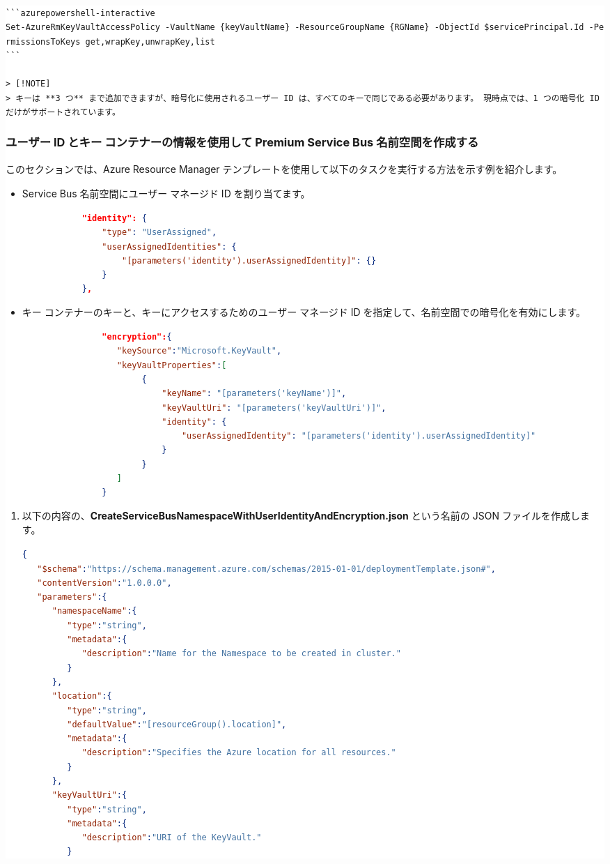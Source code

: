     ```azurepowershell-interactive
    Set-AzureRmKeyVaultAccessPolicy -VaultName {keyVaultName} -ResourceGroupName {RGName} -ObjectId $servicePrincipal.Id -PermissionsToKeys get,wrapKey,unwrapKey,list    
    ```

    > [!NOTE]
    > キーは **3 つ** まで追加できますが、暗号化に使用されるユーザー ID は、すべてのキーで同じである必要があります。 現時点では、1 つの暗号化 ID だけがサポートされています。

### <a name="create-a-premium-service-bus-namespace-with-user-identity-and-key-vault-information"></a>ユーザー ID とキー コンテナーの情報を使用して Premium Service Bus 名前空間を作成する
このセクションでは、Azure Resource Manager テンプレートを使用して以下のタスクを実行する方法を示す例を紹介します。 

- Service Bus 名前空間にユーザー マネージド ID を割り当てます。

    ```json
                "identity": {
                    "type": "UserAssigned",
                    "userAssignedIdentities": {
                        "[parameters('identity').userAssignedIdentity]": {}
                    }
                },
    ```    
- キー コンテナーのキーと、キーにアクセスするためのユーザー マネージド ID を指定して、名前空間での暗号化を有効にします。 

    ```json
                    "encryption":{
                       "keySource":"Microsoft.KeyVault",
                       "keyVaultProperties":[
                            {
                                "keyName": "[parameters('keyName')]",
                                "keyVaultUri": "[parameters('keyVaultUri')]",
                                "identity": {
                                    "userAssignedIdentity": "[parameters('identity').userAssignedIdentity]"
                                }
                            }
                       ]
                    }
    ```
   

1. 以下の内容の、**CreateServiceBusNamespaceWithUserIdentityAndEncryption.json** という名前の JSON ファイルを作成します。

    ```json
    {
       "$schema":"https://schema.management.azure.com/schemas/2015-01-01/deploymentTemplate.json#",
       "contentVersion":"1.0.0.0",
       "parameters":{
          "namespaceName":{
             "type":"string",
             "metadata":{
                "description":"Name for the Namespace to be created in cluster."
             }
          },
          "location":{
             "type":"string",
             "defaultValue":"[resourceGroup().location]",
             "metadata":{
                "description":"Specifies the Azure location for all resources."
             }
          },
          "keyVaultUri":{
             "type":"string",
             "metadata":{
                "description":"URI of the KeyVault."
             }
